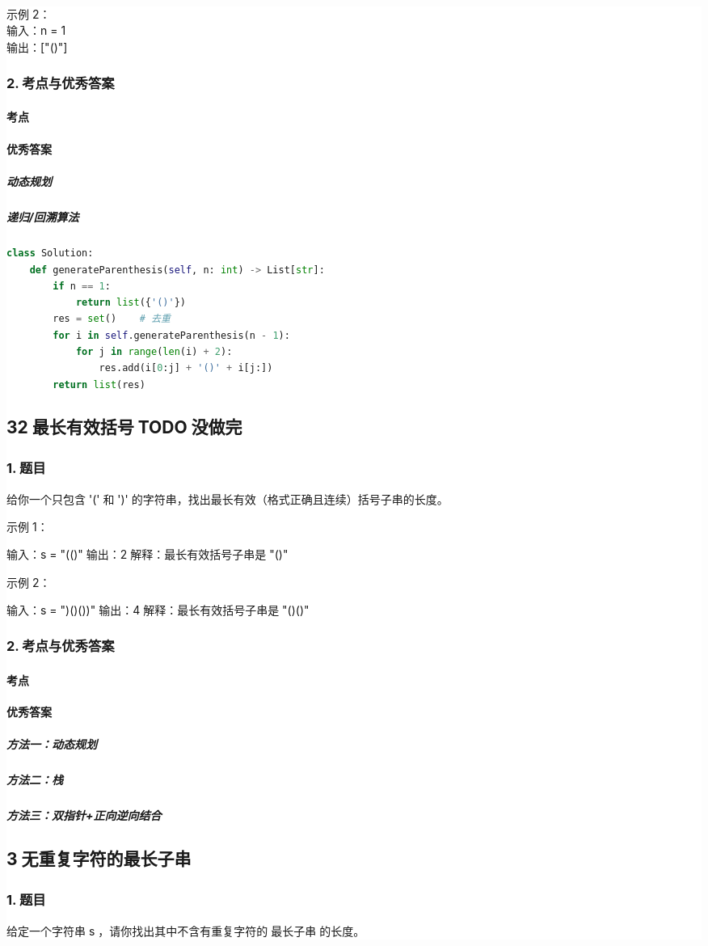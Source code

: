 示例 2：\
输入：n = 1\
输出：["()"]
### 2. 考点与优秀答案
#### 考点
#### 优秀答案
##### 动态规划

##### 递归/回溯算法
```python
class Solution:
    def generateParenthesis(self, n: int) -> List[str]:
        if n == 1:
            return list({'()'})
        res = set()    # 去重
        for i in self.generateParenthesis(n - 1):
            for j in range(len(i) + 2):
                res.add(i[0:j] + '()' + i[j:])
        return list(res)
```
## 32 最长有效括号 TODO 没做完
### 1. 题目
给你一个只包含 '(' 和 ')' 的字符串，找出最长有效（格式正确且连续）括号子串的长度。


示例 1：

输入：s = "(()"
输出：2
解释：最长有效括号子串是 "()"

示例 2：

输入：s = ")()())"
输出：4
解释：最长有效括号子串是 "()()"

### 2. 考点与优秀答案
#### 考点
#### 优秀答案
##### 方法一：动态规划

##### 方法二：栈

##### 方法三：双指针+正向逆向结合
## 3 无重复字符的最长子串
### 1. 题目
给定一个字符串 s ，请你找出其中不含有重复字符的 最长子串 的长度。

